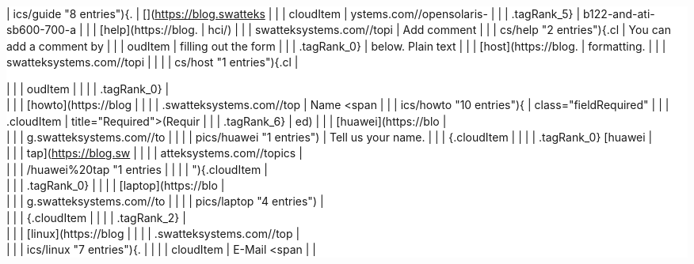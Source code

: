 | ics/guide "8 entries"){. | [](https://blog.swatteks |                          |
| cloudItem                | ystems.com//opensolaris- |                          |
|     .tagRank_5}          | b122-and-ati-sb600-700-a |                          |
|     [help](https://blog. | hci/)                    |                          |
| swatteksystems.com//topi | Add comment              |                          |
| cs/help "2 entries"){.cl | You can add a comment by |                          |
| oudItem                  | filling out the form     |                          |
|     .tagRank_0}          | below. Plain text        |                          |
|     [host](https://blog. | formatting.              |                          |
| swatteksystems.com//topi |                          |                          |
| cs/host "1 entries"){.cl | <div>                    |                          |
| oudItem                  |                          |                          |
|     .tagRank_0}          | <div class="field">      |                          |
|     [howto](https://blog |                          |                          |
| .swatteksystems.com//top | Name <span               |                          |
| ics/howto "10 entries"){ | class="fieldRequired"    |                          |
| .cloudItem               | title="Required">(Requir |                          |
|     .tagRank_6}          | ed)</span>               |                          |
|     [huawei](https://blo | <div class="formHelp">   |                          |
| g.swatteksystems.com//to |                          |                          |
| pics/huawei "1 entries") | Tell us your name.       |                          |
| {.cloudItem              |                          |                          |
|     .tagRank_0} [huawei  | </div>                   |                          |
|     tap](https://blog.sw |                          |                          |
| atteksystems.com//topics | <div>                    |                          |
| /huawei%20tap "1 entries |                          |                          |
| "){.cloudItem            | </div>                   |                          |
|     .tagRank_0}          |                          |                          |
|     [laptop](https://blo | <div>                    |                          |
| g.swatteksystems.com//to |                          |                          |
| pics/laptop "4 entries") | </div>                   |                          |
| {.cloudItem              |                          |                          |
|     .tagRank_2}          | </div>                   |                          |
|     [linux](https://blog |                          |                          |
| .swatteksystems.com//top | <div class="field">      |                          |
| ics/linux "7 entries"){. |                          |                          |
| cloudItem                | E-Mail <span             |                          |